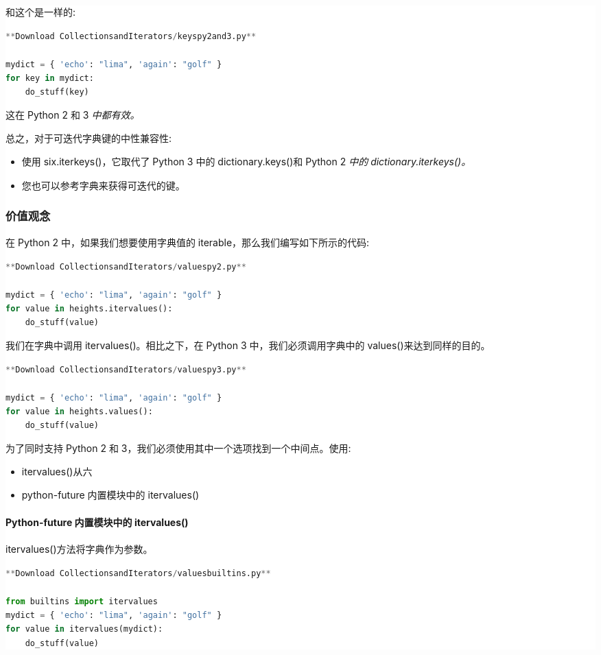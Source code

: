 和这个是一样的:

```py
**Download CollectionsandIterators/keyspy2and3.py** 

mydict = { 'echo': "lima", 'again': "golf" }
for key in mydict:
    do_stuff(key)
```

这在 Python 2 和 3 *中都有效。*

总之，对于可迭代字典键的中性兼容性:

*   使用 six.iterkeys()，它取代了 Python 3 中的 dictionary.keys()和 Python 2 *中的 dictionary.iterkeys()。*

*   您也可以参考字典来获得可迭代的键。

### 价值观念

在 Python 2 中，如果我们想要使用字典值的 iterable，那么我们编写如下所示的代码:

```py
**Download CollectionsandIterators/valuespy2.py** 

mydict = { 'echo': "lima", 'again': "golf" }
for value in heights.itervalues():
    do_stuff(value)
```

我们在字典中调用 itervalues()。相比之下，在 Python 3 中，我们必须调用字典中的 values()来达到同样的目的。

```py
**Download CollectionsandIterators/valuespy3.py** 

mydict = { 'echo': "lima", 'again': "golf" }
for value in heights.values():
    do_stuff(value)
```

为了同时支持 Python 2 和 3，我们必须使用其中一个选项找到一个中间点。使用:

*   itervalues()从六

*   python-future 内置模块中的 itervalues()

#### Python-future 内置模块中的 itervalues()

itervalues()方法将字典作为参数。

```py
**Download CollectionsandIterators/valuesbuiltins.py** 

from builtins import itervalues
mydict = { 'echo': "lima", 'again': "golf" }
for value in itervalues(mydict):
    do_stuff(value)
```
